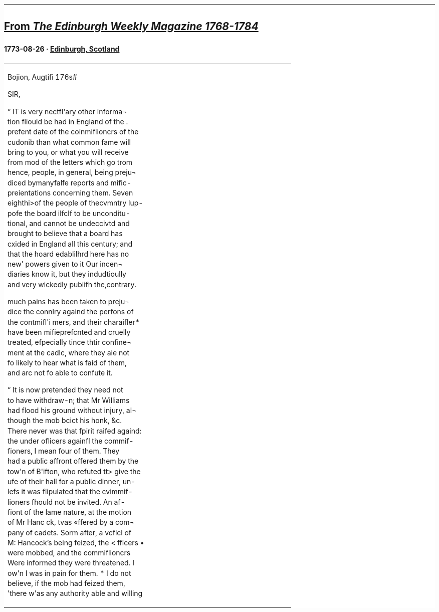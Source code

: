 
---

## [From _The Edinburgh Weekly Magazine 1768-1784_](https://archive.org/details/sim_edinburgh-weekly-magazine_1773-08-26_21/page/n20/mode/1up?view=theater)

#### 1773-08-26 &middot; [Edinburgh, Scotland](http://dbpedia.org/resource/Edinburgh)

<table style="width: 100%;"><tr><td style="width: 50%">

  
  
Bojion, Augtifi 176s#  
  
SIR,  
  
“ IT is very nectfl&#x27;ary other informa¬  
tion fliould be had in England of the .  
prefent date of the coinmiflioncrs of the  
cudonib than what common fame will  
bring to you, or what you will receive  
from mod of the letters which go trom  
hence, people, in general, being preju¬  
diced bymanyfalfe reports and mific-  
preientations concerning them. Seven  
eighthi&gt;of the people of thecvmntry lup-  
pofe the board ilfclf to be unconditu-  
tional, and cannot be undeccivtd and  
brought to believe that a board has  
cxided in England all this century; and  
that the hoard edablilhrd here has no  
new&#x27; powers given to it Our incen¬  
diaries know it, but they indudtioully  
and very wickedly pubiifh the,contrary.  
  
much pains has been taken to preju¬  
dice the connlry againd the perfons of  
the contmifl&#x27;i mers, and their charaifler*  
have been mifieprefcnted and cruelly  
treated, efpecially tince thtir confine¬  
ment at the cadlc, where they aie not  
fo likely to hear what is faid of them,  
and arc not fo able to confute it.  
  
“ It is now pretended they need not  
to have withdraw-n; that Mr Williams  
had flood his ground without injury, al¬  
though the mob bcict his honk, &amp;c.  
There never was that fpirit raifed againd:  
the under oflicers againfl the commif-  
fioners, I mean four of them. They  
had a public affront offered them by the  
tow&#x27;n of B&#x27;ifton, who refuted tt&gt; give the  
ufe of their hall for a public dinner, un-  
lefs it was flipulated that the cvimmif-  
lioners fhould not be invited. An af-  
fiont of the lame nature, at the motion  
of Mr Hanc ck, tvas «ffered by a com¬  
pany of cadets. Sorm after, a vcflcl of  
M: Hancock’s being feized, the &lt; fficers •  
were mobbed, and the commiflioncrs  
Were informed they were threatened. I  
ow&#x27;n I was in pain for them. * I do not  
believe, if the mob had feized them,  
&#x27;there w&#x27;as any authority able and willing  
